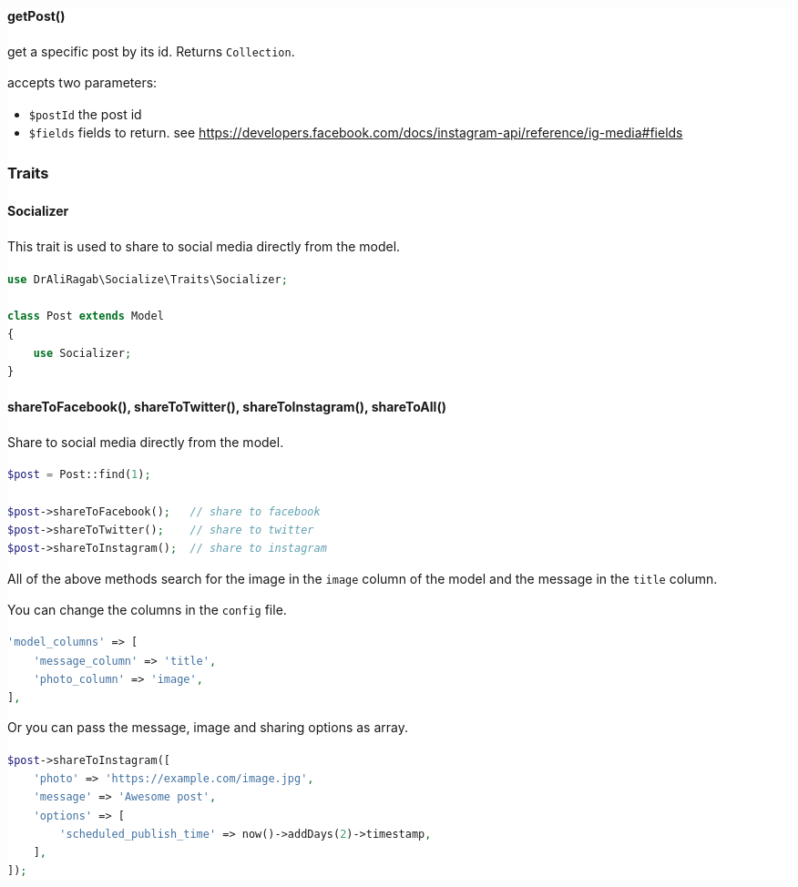 #### getPost()

get a specific post by its id. Returns `Collection`.

accepts two parameters:

- `$postId` the post id
- `$fields` fields to return. see https://developers.facebook.com/docs/instagram-api/reference/ig-media#fields

### Traits

#### Socializer

This trait is used to share to social media directly from the model.

```php
use DrAliRagab\Socialize\Traits\Socializer;

class Post extends Model
{
    use Socializer;
}
```

#### shareToFacebook(), shareToTwitter(), shareToInstagram(), shareToAll()

Share to social media directly from the model.

```php
$post = Post::find(1);

$post->shareToFacebook();   // share to facebook
$post->shareToTwitter();    // share to twitter
$post->shareToInstagram();  // share to instagram
```

All of the above methods search for the image in the `image` column of the model and the message in the `title` column.

You can change the columns in the `config` file.

```php
'model_columns' => [
    'message_column' => 'title',
    'photo_column' => 'image',
],
```

Or you can pass the message, image and sharing options as array.

```php
$post->shareToInstagram([
    'photo' => 'https://example.com/image.jpg',
    'message' => 'Awesome post',
    'options' => [
        'scheduled_publish_time' => now()->addDays(2)->timestamp,
    ],
]);
```
